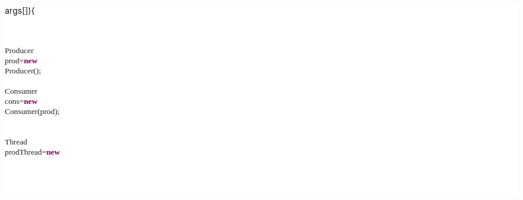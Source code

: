 args[]){</span></div><div dir="ltr" style="line-height: 1.2; margin-bottom: 0pt; margin-top: 0pt;"><span style="background-color: white; color: #222222; font-family: Consolas; font-size: 13.333333333333332px; font-style: normal; font-variant: normal; font-weight: 400; text-decoration: none; vertical-align: baseline; white-space: pre-wrap;">&nbsp;&nbsp;&nbsp;&nbsp;&nbsp;&nbsp;&nbsp;&nbsp;&nbsp;</span><span style="background-color: white; color: #222222; font-family: Consolas; font-size: 13.333333333333332px; font-style: normal; font-variant: normal; font-weight: 400; text-decoration: none; vertical-align: baseline; white-space: pre-wrap;"><span class="Apple-tab-span" style="white-space: pre;"></span></span></div><div dir="ltr" style="line-height: 1.2; margin-bottom: 0pt; margin-top: 0pt;"><span style="background-color: white; color: #222222; font-family: Consolas; font-size: 13.333333333333332px; font-style: normal; font-variant: normal; font-weight: 400; text-decoration: none; vertical-align: baseline; white-space: pre-wrap;">&nbsp;&nbsp;&nbsp;&nbsp;&nbsp;&nbsp;&nbsp;&nbsp;&nbsp;</span><span style="background-color: white; color: #222222; font-family: Consolas; font-size: 13.333333333333332px; font-style: normal; font-variant: normal; font-weight: 400; text-decoration: none; vertical-align: baseline; white-space: pre-wrap;"><span class="Apple-tab-span" style="white-space: pre;"> </span></span><span style="background-color: white; color: #222222; font-family: Consolas; font-size: 13.333333333333332px; font-style: normal; font-variant: normal; font-weight: 400; text-decoration: none; vertical-align: baseline; white-space: pre-wrap;">Producer prod=</span><span style="background-color: white; color: #7f0055; font-family: Consolas; font-size: 13.333333333333332px; font-style: normal; font-variant: normal; font-weight: 700; text-decoration: none; vertical-align: baseline; white-space: pre-wrap;">new</span><span style="background-color: white; color: #222222; font-family: Consolas; font-size: 13.333333333333332px; font-style: normal; font-variant: normal; font-weight: 400; text-decoration: none; vertical-align: baseline; white-space: pre-wrap;"> Producer();</span></div><div dir="ltr" style="line-height: 1.2; margin-bottom: 0pt; margin-top: 0pt;"><span style="background-color: white; color: #222222; font-family: Consolas; font-size: 13.333333333333332px; font-style: normal; font-variant: normal; font-weight: 400; text-decoration: none; vertical-align: baseline; white-space: pre-wrap;">&nbsp;&nbsp;&nbsp;&nbsp;&nbsp;&nbsp;&nbsp;&nbsp;&nbsp;</span><span style="background-color: white; color: #222222; font-family: Consolas; font-size: 13.333333333333332px; font-style: normal; font-variant: normal; font-weight: 400; text-decoration: none; vertical-align: baseline; white-space: pre-wrap;"><span class="Apple-tab-span" style="white-space: pre;"> </span></span><span style="background-color: white; color: #222222; font-family: Consolas; font-size: 13.333333333333332px; font-style: normal; font-variant: normal; font-weight: 400; text-decoration: none; vertical-align: baseline; white-space: pre-wrap;">Consumer cons=</span><span style="background-color: white; color: #7f0055; font-family: Consolas; font-size: 13.333333333333332px; font-style: normal; font-variant: normal; font-weight: 700; text-decoration: none; vertical-align: baseline; white-space: pre-wrap;">new</span><span style="background-color: white; color: #222222; font-family: Consolas; font-size: 13.333333333333332px; font-style: normal; font-variant: normal; font-weight: 400; text-decoration: none; vertical-align: baseline; white-space: pre-wrap;"> Consumer(prod);</span></div><div dir="ltr" style="line-height: 1.2; margin-bottom: 0pt; margin-top: 0pt;"><span style="background-color: white; color: #222222; font-family: Consolas; font-size: 13.333333333333332px; font-style: normal; font-variant: normal; font-weight: 400; text-decoration: none; vertical-align: baseline; white-space: pre-wrap;">&nbsp;&nbsp;&nbsp;&nbsp;&nbsp;&nbsp;&nbsp;&nbsp;&nbsp;</span><span style="background-color: white; color: #222222; font-family: Consolas; font-size: 13.333333333333332px; font-style: normal; font-variant: normal; font-weight: 400; text-decoration: none; vertical-align: baseline; white-space: pre-wrap;"><span class="Apple-tab-span" style="white-space: pre;"></span></span></div><div dir="ltr" style="line-height: 1.2; margin-bottom: 0pt; margin-top: 0pt;"><span style="background-color: white; color: #222222; font-family: Consolas; font-size: 13.333333333333332px; font-style: normal; font-variant: normal; font-weight: 400; text-decoration: none; vertical-align: baseline; white-space: pre-wrap;">&nbsp;&nbsp;&nbsp;&nbsp;&nbsp;&nbsp;&nbsp;&nbsp;&nbsp;</span><span style="background-color: white; color: #222222; font-family: Consolas; font-size: 13.333333333333332px; font-style: normal; font-variant: normal; font-weight: 400; text-decoration: none; vertical-align: baseline; white-space: pre-wrap;"><span class="Apple-tab-span" style="white-space: pre;"> </span></span><span style="background-color: white; color: #222222; font-family: Consolas; font-size: 13.333333333333332px; font-style: normal; font-variant: normal; font-weight: 400; text-decoration: none; vertical-align: baseline; white-space: pre-wrap;">Thread prodThread=</span><span style="background-color: white; color: #7f0055; font-family: Consolas; font-size: 13.333333333333332px; font-style: normal; font-variant: normal; font-weight: 700; text-decoration: none; vertical-align: baseline; white-space: pre-wrap;">new</span><span style="background-color: white; color: #222222; font-family: Consolas; font-size: 13.333333333333332px; font-style: normal; font-variant: normal; font-weight: 400; text-decoration: none; vertical-align: baseline; white-space: pre-wrap;">